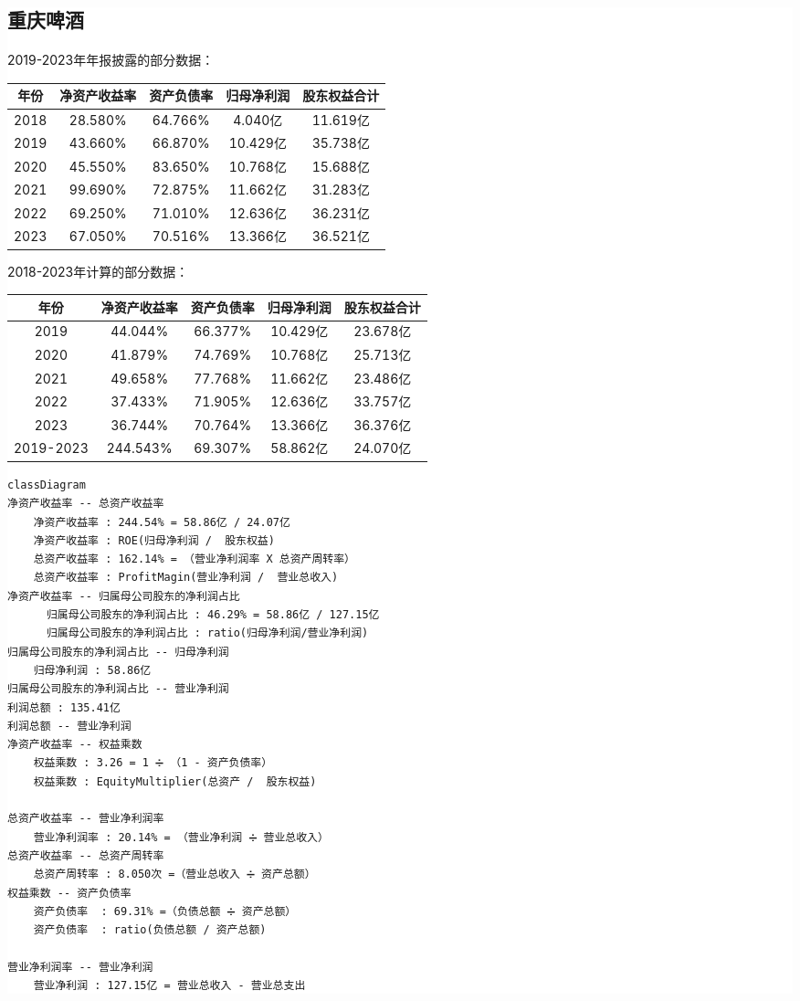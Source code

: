 
## 重庆啤酒

2019-2023年年报披露的部分数据：

| 年份 | 净资产收益率 | 资产负债率 | 归母净利润 | 股东权益合计 |
| :-: | :--------: | :-------: | :------: | :--------: |
| 2018 | 28.580% | 64.766% | 4.040亿 | 11.619亿 |
| 2019 | 43.660% | 66.870% | 10.429亿 | 35.738亿 |
| 2020 | 45.550% | 83.650% | 10.768亿 | 15.688亿 |
| 2021 | 99.690% | 72.875% | 11.662亿 | 31.283亿 |
| 2022 | 69.250% | 71.010% | 12.636亿 | 36.231亿 |
| 2023 | 67.050% | 70.516% | 13.366亿 | 36.521亿 |

2018-2023年计算的部分数据：
                
| 年份 | 净资产收益率 | 资产负债率 | 归母净利润 | 股东权益合计 |
| :-: | :--------: | :-------: | :------: | :--------: |
| 2019 | 44.044% | 66.377% | 10.429亿 | 23.678亿 |
| 2020 | 41.879% | 74.769% | 10.768亿 | 25.713亿 |
| 2021 | 49.658% | 77.768% | 11.662亿 | 23.486亿 |
| 2022 | 37.433% | 71.905% | 12.636亿 | 33.757亿 |
| 2023 | 36.744% | 70.764% | 13.366亿 | 36.376亿 |
| 2019-2023 | 244.543% | 69.307% | 58.862亿 | 24.070亿 |

```mermaid
classDiagram
净资产收益率 -- 总资产收益率
    净资产收益率 : 244.54% = 58.86亿 / 24.07亿
    净资产收益率 : ROE(归母净利润 /  股东权益)
    总资产收益率 : 162.14% = （营业净利润率 X 总资产周转率）
    总资产收益率 : ProfitMagin(营业净利润 /  营业总收入)
净资产收益率 -- 归属母公司股东的净利润占比
	  归属母公司股东的净利润占比 : 46.29% = 58.86亿 / 127.15亿
	  归属母公司股东的净利润占比 : ratio(归母净利润/营业净利润)
归属母公司股东的净利润占比 -- 归母净利润
    归母净利润 : 58.86亿
归属母公司股东的净利润占比 -- 营业净利润
利润总额 : 135.41亿
利润总额 -- 营业净利润
净资产收益率 -- 权益乘数
    权益乘数 : 3.26 = 1 ➗ （1 - 资产负债率）
    权益乘数 : EquityMultiplier(总资产 /  股东权益)

总资产收益率 -- 营业净利润率
    营业净利润率 : 20.14% = （营业净利润 ➗ 营业总收入）
总资产收益率 -- 总资产周转率
    总资产周转率 : 8.050次 =（营业总收入 ➗ 资产总额）
权益乘数 -- 资产负债率
    资产负债率  : 69.31% =（负债总额 ➗ 资产总额）
    资产负债率  : ratio(负债总额 / 资产总额)

营业净利润率 -- 营业净利润
    营业净利润 : 127.15亿 = 营业总收入 - 营业总支出
```